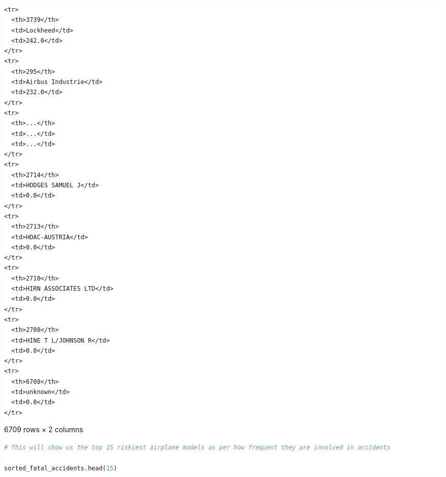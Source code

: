     <tr>
      <th>3739</th>
      <td>Lockheed</td>
      <td>242.0</td>
    </tr>
    <tr>
      <th>295</th>
      <td>Airbus Industrie</td>
      <td>232.0</td>
    </tr>
    <tr>
      <th>...</th>
      <td>...</td>
      <td>...</td>
    </tr>
    <tr>
      <th>2714</th>
      <td>HODGES SAMUEL J</td>
      <td>0.0</td>
    </tr>
    <tr>
      <th>2713</th>
      <td>HOAC-AUSTRIA</td>
      <td>0.0</td>
    </tr>
    <tr>
      <th>2710</th>
      <td>HIRN ASSOCIATES LTD</td>
      <td>0.0</td>
    </tr>
    <tr>
      <th>2708</th>
      <td>HINE T L/JOHNSON R</td>
      <td>0.0</td>
    </tr>
    <tr>
      <th>6708</th>
      <td>unknown</td>
      <td>0.0</td>
    </tr>
  </tbody>
</table>
<p>6709 rows × 2 columns</p>
</div>




```python
# This will show us the top 15 riskiest airplane models as per how frequent they are involved in accidents

sorted_fatal_accidents.head(15)
```
